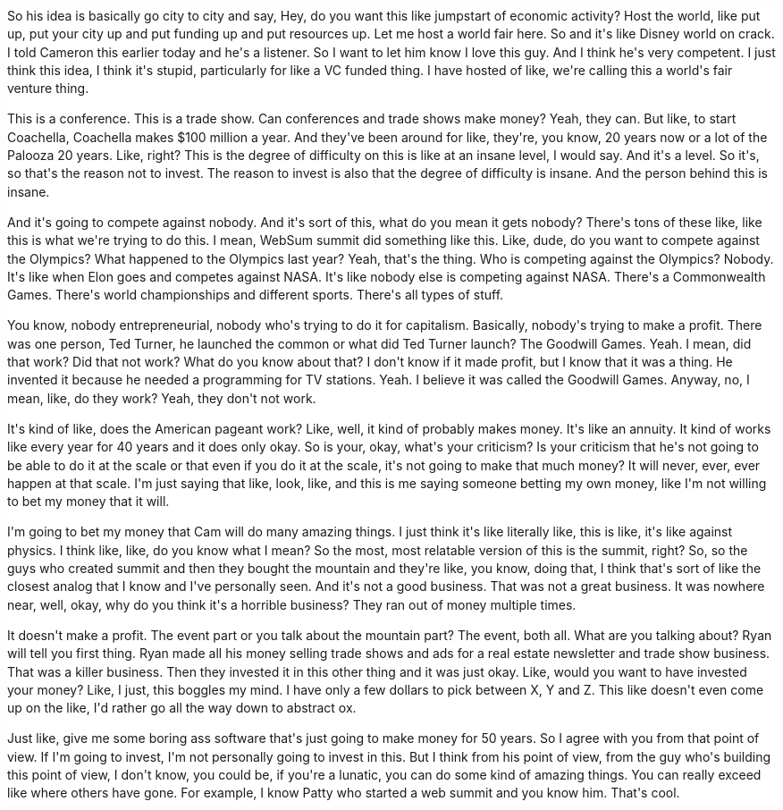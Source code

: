 So his idea is basically go city to city and say, Hey, do you want this like jumpstart of economic activity? Host the world, like put up, put your city up and put funding up and put resources up. Let me host a world fair here. So and it's like Disney world on crack. I told Cameron this earlier today and he's a listener. So I want to let him know I love this guy. And I think he's very competent. I just think this idea, I think it's stupid, particularly for like a VC funded thing. I have hosted of like, we're calling this a world's fair venture thing.

This is a conference. This is a trade show. Can conferences and trade shows make money? Yeah, they can. But like, to start Coachella, Coachella makes $100 million a year. And they've been around for like, they're, you know, 20 years now or a lot of the Palooza 20 years. Like, right? This is the degree of difficulty on this is like at an insane level, I would say. And it's a level. So it's, so that's the reason not to invest. The reason to invest is also that the degree of difficulty is insane. And the person behind this is insane.

And it's going to compete against nobody. And it's sort of this, what do you mean it gets nobody? There's tons of these like, like this is what we're trying to do this. I mean, WebSum summit did something like this. Like, dude, do you want to compete against the Olympics? What happened to the Olympics last year? Yeah, that's the thing. Who is competing against the Olympics? Nobody. It's like when Elon goes and competes against NASA. It's like nobody else is competing against NASA. There's a Commonwealth Games. There's world championships and different sports. There's all types of stuff.

You know, nobody entrepreneurial, nobody who's trying to do it for capitalism. Basically, nobody's trying to make a profit. There was one person, Ted Turner, he launched the common or what did Ted Turner launch? The Goodwill Games. Yeah. I mean, did that work? Did that not work? What do you know about that? I don't know if it made profit, but I know that it was a thing. He invented it because he needed a programming for TV stations. Yeah. I believe it was called the Goodwill Games. Anyway, no, I mean, like, do they work? Yeah, they don't not work.

It's kind of like, does the American pageant work? Like, well, it kind of probably makes money. It's like an annuity. It kind of works like every year for 40 years and it does only okay. So is your, okay, what's your criticism? Is your criticism that he's not going to be able to do it at the scale or that even if you do it at the scale, it's not going to make that much money? It will never, ever, ever happen at that scale. I'm just saying that like, look, like, and this is me saying someone betting my own money, like I'm not willing to bet my money that it will.

I'm going to bet my money that Cam will do many amazing things. I just think it's like literally like, this is like, it's like against physics. I think like, like, do you know what I mean? So the most, most relatable version of this is the summit, right? So, so the guys who created summit and then they bought the mountain and they're like, you know, doing that, I think that's sort of like the closest analog that I know and I've personally seen. And it's not a good business. That was not a great business. It was nowhere near, well, okay, why do you think it's a horrible business? They ran out of money multiple times.

It doesn't make a profit. The event part or you talk about the mountain part? The event, both all. What are you talking about? Ryan will tell you first thing. Ryan made all his money selling trade shows and ads for a real estate newsletter and trade show business. That was a killer business. Then they invested it in this other thing and it was just okay. Like, would you want to have invested your money? Like, I just, this boggles my mind. I have only a few dollars to pick between X, Y and Z. This like doesn't even come up on the like, I'd rather go all the way down to abstract ox.

Just like, give me some boring ass software that's just going to make money for 50 years. So I agree with you from that point of view. If I'm going to invest, I'm not personally going to invest in this. But I think from his point of view, from the guy who's building this point of view, I don't know, you could be, if you're a lunatic, you can do some kind of amazing things. You can really exceed like where others have gone. For example, I know Patty who started a web summit and you know him. That's cool.
